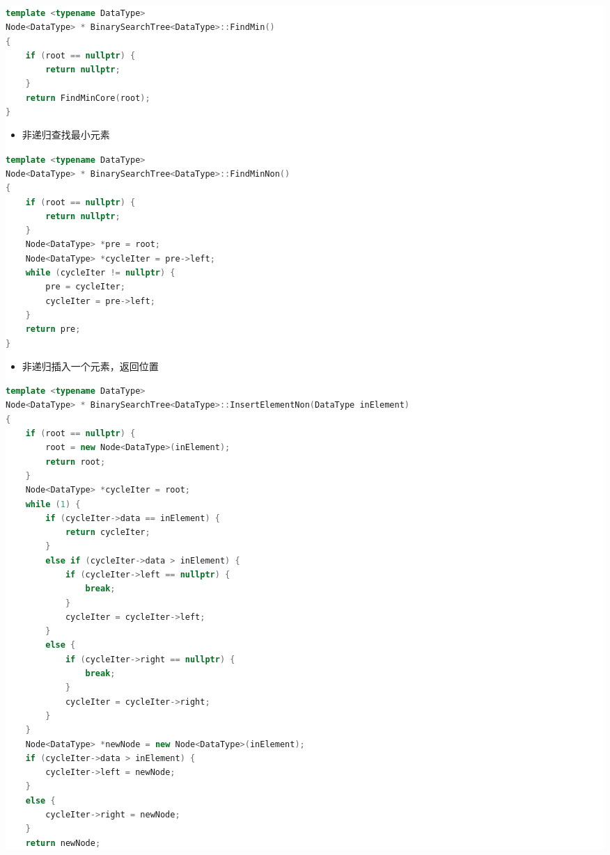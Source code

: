```cpp
template <typename DataType>
Node<DataType> * BinarySearchTree<DataType>::FindMin()
{
	if (root == nullptr) {
		return nullptr;
	}
	return FindMinCore(root);
}
```

- 非递归查找最小元素

```cpp
template <typename DataType>
Node<DataType> * BinarySearchTree<DataType>::FindMinNon()
{
	if (root == nullptr) {
		return nullptr;
	}
	Node<DataType> *pre = root;
	Node<DataType> *cycleIter = pre->left;
	while (cycleIter != nullptr) {
		pre = cycleIter;
		cycleIter = pre->left;
	}
	return pre;
}
```

- 非递归插入一个元素，返回位置

```cpp
template <typename DataType>
Node<DataType> * BinarySearchTree<DataType>::InsertElementNon(DataType inElement)
{
	if (root == nullptr) {
		root = new Node<DataType>(inElement);
		return root;
	}
	Node<DataType> *cycleIter = root;
	while (1) {
		if (cycleIter->data == inElement) {
			return cycleIter;
		}
		else if (cycleIter->data > inElement) {
			if (cycleIter->left == nullptr) {
				break;
			}
			cycleIter = cycleIter->left;
		}
		else {
			if (cycleIter->right == nullptr) {
				break;
			}
			cycleIter = cycleIter->right;
		}
	}
	Node<DataType> *newNode = new Node<DataType>(inElement);
	if (cycleIter->data > inElement) {
		cycleIter->left = newNode;
	}
	else {
		cycleIter->right = newNode;
	}
	return newNode;
```